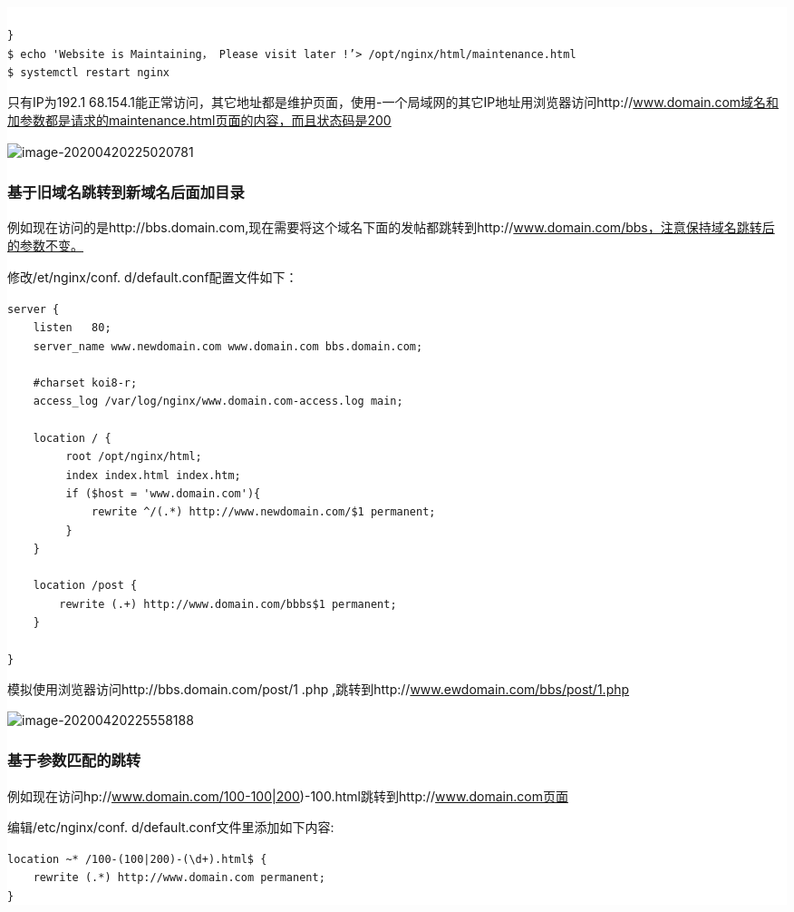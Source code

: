```nginx
    
}
$ echo 'Website is Maintaining， Please visit later !’> /opt/nginx/html/maintenance.html
$ systemctl restart nginx
```

只有IP为192.1 68.154.1能正常访问，其它地址都是维护页面，使用-一个局域网的其它IP地址用浏览器访问http://www.domain.com域名和加参数都是请求的maintenance.html页面的内容，而且状态码是200

![image-20200420225020781](https://pic-onemue-cn.oss-cn-beijing.aliyuncs.com/docs/onemue1647250076jF3K9c.png)

### 基于旧域名跳转到新域名后面加目录

例如现在访问的是http://bbs.domain.com,现在需要将这个域名下面的发帖都跳转到http://www.domain.com/bbs，注意保持域名跳转后的参数不变。

修改/et/nginx/conf. d/default.conf配置文件如下：

```nginx
server {
    listen   80;
    server_name www.newdomain.com www.domain.com bbs.domain.com;

    #charset koi8-r;
    access_log /var/log/nginx/www.domain.com-access.log main;

    location / {
         root /opt/nginx/html;
         index index.html index.htm;
         if ($host = 'www.domain.com'){
             rewrite ^/(.*) http://www.newdomain.com/$1 permanent;
         }
    }
    
    location /post {
        rewrite (.+) http://www.domain.com/bbbs$1 permanent;
    }
    
}
```

模拟使用浏览器访问http://bbs.domain.com/post/1 .php ,跳转到http://www.ewdomain.com/bbs/post/1.php

![image-20200420225558188](https://pic-onemue-cn.oss-cn-beijing.aliyuncs.com/docs/onemue1647250082odF3xA.png)

### 基于参数匹配的跳转

例如现在访问hp://www.domain.com/100-100|200)-100.html跳转到http://www.domain.com页面

编辑/etc/nginx/conf. d/default.conf文件里添加如下内容:

```nginx
location ~* /100-(100|200)-(\d+).html$ {
    rewrite (.*) http://www.domain.com permanent;
}
```
